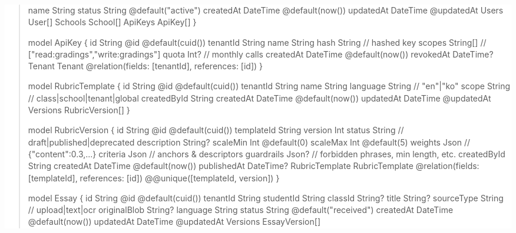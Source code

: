 >   name      String
>   status    String   @default("active")
>   createdAt DateTime @default(now())
>   updatedAt DateTime @updatedAt
>   Users     User[]
>   Schools   School[]
>   ApiKeys   ApiKey[]
> }
> 
> model ApiKey {
>   id        String   @id @default(cuid())
>   tenantId  String
>   name      String
>   hash      String   // hashed key
>   scopes    String[] // ["read:gradings","write:gradings"]
>   quota     Int?     // monthly calls
>   createdAt DateTime @default(now())
>   revokedAt DateTime?
>   Tenant    Tenant   @relation(fields: [tenantId], references: [id])
> }
> 
> model RubricTemplate {
>   id          String   @id @default(cuid())
>   tenantId    String
>   name        String
>   language    String // "en"|"ko"
>   scope       String // class|school|tenant|global
>   createdById String
>   createdAt   DateTime @default(now())
>   updatedAt   DateTime @updatedAt
>   Versions    RubricVersion[]
> }
> 
> model RubricVersion {
>   id            String   @id @default(cuid())
>   templateId    String
>   version       Int
>   status        String   // draft|published|deprecated
>   description   String?
>   scaleMin      Int      @default(0)
>   scaleMax      Int      @default(5)
>   weights       Json     // {"content":0.3,...}
>   criteria      Json     // anchors & descriptors
>   guardrails    Json?    // forbidden phrases, min length, etc.
>   createdById   String
>   createdAt     DateTime @default(now())
>   publishedAt   DateTime?
>   RubricTemplate RubricTemplate @relation(fields: [templateId], references: [id])
>   @@unique([templateId, version])
> }
> 
> model Essay {
>   id           String   @id @default(cuid())
>   tenantId     String
>   studentId    String
>   classId      String?
>   title        String?
>   sourceType   String   // upload|text|ocr
>   originalBlob String?
>   language     String
>   status       String   @default("received")
>   createdAt    DateTime @default(now())
>   updatedAt    DateTime @updatedAt
>   Versions     EssayVersion[]